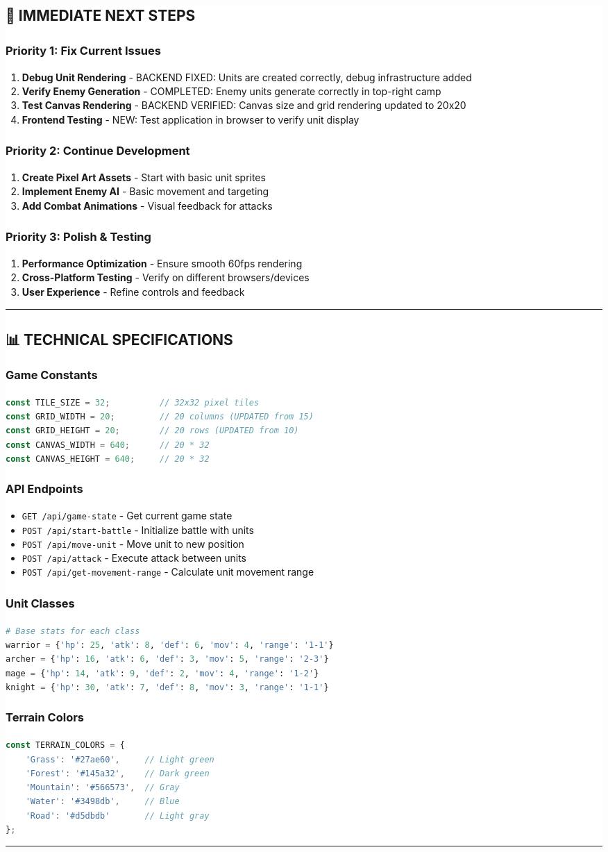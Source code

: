 
## 🎯 IMMEDIATE NEXT STEPS

### Priority 1: Fix Current Issues
1. **Debug Unit Rendering** - BACKEND FIXED: Units are created correctly, debug infrastructure added
2. **Verify Enemy Generation** - COMPLETED: Enemy units generate correctly in top-right camp
3. **Test Canvas Rendering** - BACKEND VERIFIED: Canvas size and grid rendering updated to 20x20
4. **Frontend Testing** - NEW: Test application in browser to verify unit display

### Priority 2: Continue Development
1. **Create Pixel Art Assets** - Start with basic unit sprites
2. **Implement Enemy AI** - Basic movement and targeting
3. **Add Combat Animations** - Visual feedback for attacks

### Priority 3: Polish & Testing
1. **Performance Optimization** - Ensure smooth 60fps rendering
2. **Cross-Platform Testing** - Verify on different browsers/devices
3. **User Experience** - Refine controls and feedback

---

## 📊 TECHNICAL SPECIFICATIONS

### Game Constants
```javascript
const TILE_SIZE = 32;          // 32x32 pixel tiles
const GRID_WIDTH = 20;         // 20 columns (UPDATED from 15)
const GRID_HEIGHT = 20;        // 20 rows (UPDATED from 10)
const CANVAS_WIDTH = 640;      // 20 * 32
const CANVAS_HEIGHT = 640;     // 20 * 32
```

### API Endpoints
- `GET /api/game-state` - Get current game state
- `POST /api/start-battle` - Initialize battle with units
- `POST /api/move-unit` - Move unit to new position
- `POST /api/attack` - Execute attack between units
- `POST /api/get-movement-range` - Calculate unit movement range

### Unit Classes
```python
# Base stats for each class
warrior = {'hp': 25, 'atk': 8, 'def': 6, 'mov': 4, 'range': '1-1'}
archer = {'hp': 16, 'atk': 6, 'def': 3, 'mov': 5, 'range': '2-3'}
mage = {'hp': 14, 'atk': 9, 'def': 2, 'mov': 4, 'range': '1-2'}
knight = {'hp': 30, 'atk': 7, 'def': 8, 'mov': 3, 'range': '1-1'}
```

### Terrain Colors
```javascript
const TERRAIN_COLORS = {
    'Grass': '#27ae60',     // Light green
    'Forest': '#145a32',    // Dark green
    'Mountain': '#566573',  // Gray
    'Water': '#3498db',     // Blue
    'Road': '#d5dbdb'       // Light gray
};
```

---